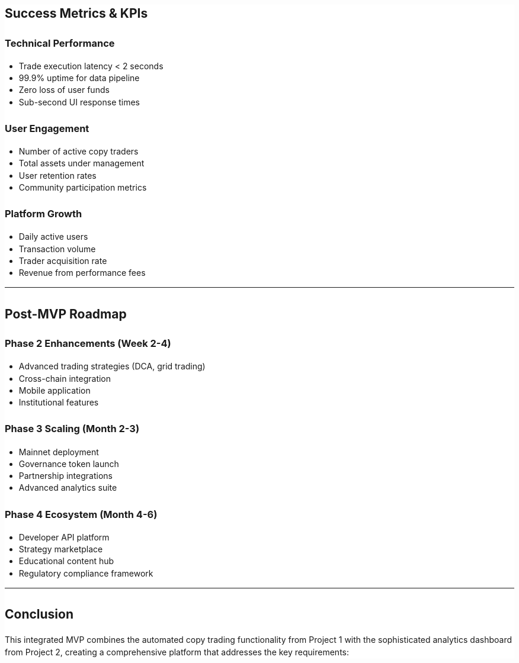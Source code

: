 
## Success Metrics & KPIs

### Technical Performance
- Trade execution latency < 2 seconds
- 99.9% uptime for data pipeline
- Zero loss of user funds
- Sub-second UI response times

### User Engagement
- Number of active copy traders
- Total assets under management
- User retention rates
- Community participation metrics

### Platform Growth
- Daily active users
- Transaction volume
- Trader acquisition rate
- Revenue from performance fees

---

## Post-MVP Roadmap

### Phase 2 Enhancements (Week 2-4)
- Advanced trading strategies (DCA, grid trading)
- Cross-chain integration
- Mobile application
- Institutional features

### Phase 3 Scaling (Month 2-3)
- Mainnet deployment
- Governance token launch
- Partnership integrations
- Advanced analytics suite

### Phase 4 Ecosystem (Month 4-6)
- Developer API platform
- Strategy marketplace
- Educational content hub
- Regulatory compliance framework

---

## Conclusion

This integrated MVP combines the automated copy trading functionality from Project 1 with the sophisticated analytics dashboard from Project 2, creating a comprehensive platform that addresses the key requirements:
